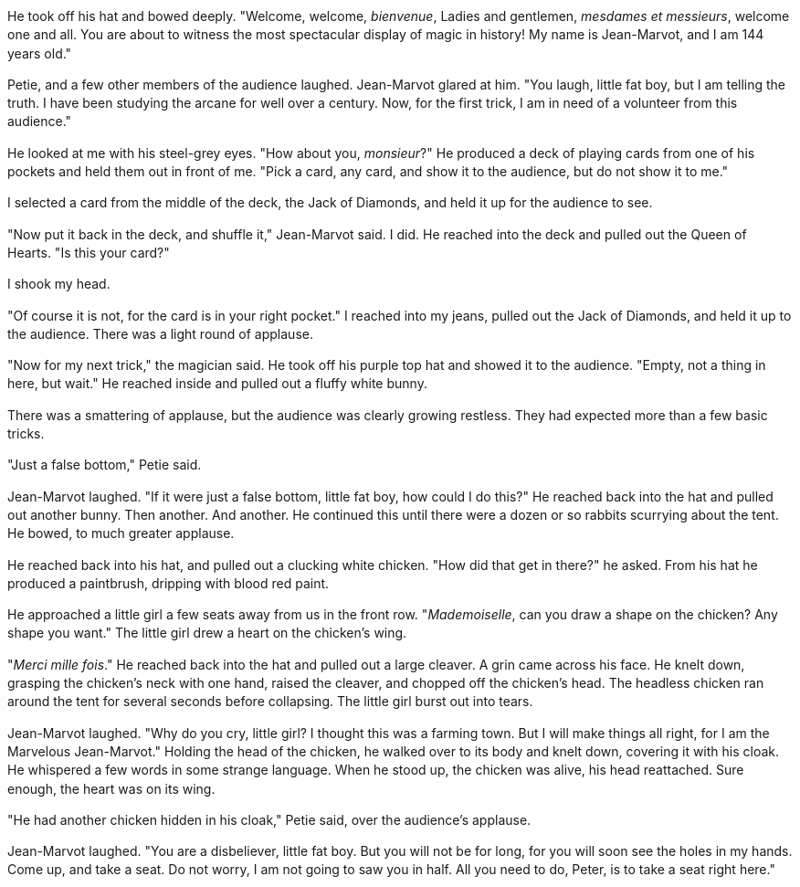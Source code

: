 He took off his hat and bowed deeply. "Welcome, welcome, *bienvenue*, Ladies and gentlemen, *mesdames et messieurs*, welcome one and all. You are about to witness the most spectacular display of magic in history! My name is Jean-Marvot, and I am 144 years old."

Petie, and a few other members of the audience laughed. Jean-Marvot glared at him. "You laugh, little fat boy, but I am telling the truth. I have been studying the arcane for well over a century. Now, for the first trick, I am in need of a volunteer from this audience."

He looked at me with his steel-grey eyes. "How about you, *monsieur*?" He produced a deck of playing cards from one of his pockets and held them out in front of me. "Pick a card, any card, and show it to the audience, but do not show it to me."

I selected a card from the middle of the deck, the Jack of Diamonds, and held it up for the audience to see.

"Now put it back in the deck, and shuffle it," Jean-Marvot said. I did. He reached into the deck and pulled out the Queen of Hearts. "Is this your card?"

I shook my head.

"Of course it is not, for the card is in your right pocket." I reached into my jeans, pulled out the Jack of Diamonds, and held it up to the audience. There was a light round of applause.

"Now for my next trick," the magician said. He took off his purple top hat and showed it to the audience. "Empty, not a thing in here, but wait." He reached inside and pulled out a fluffy white bunny.

There was a smattering of applause, but the audience was clearly growing restless. They had expected more than a few basic tricks.

"Just a false bottom," Petie said.

Jean-Marvot laughed. "If it were just a false bottom, little fat boy, how could I do this?" He reached back into the hat and pulled out another bunny. Then another. And another. He continued this until there were a dozen or so rabbits scurrying about the tent. He bowed, to much greater applause.

He reached back into his hat, and pulled out a clucking white chicken. "How did that get in there?" he asked. From his hat he produced a paintbrush, dripping with blood red paint.

He approached a little girl a few seats away from us in the front row. "*Mademoiselle*, can you draw a shape on the chicken? Any shape you want." The little girl drew a heart on the chicken’s wing.

"*Merci mille fois*." He reached back into the hat and pulled out a large cleaver. A grin came across his face. He knelt down, grasping the chicken’s neck with one hand, raised the cleaver, and chopped off the chicken’s head. The headless chicken ran around the tent for several seconds before collapsing. The little girl burst out into tears.

Jean-Marvot laughed. "Why do you cry, little girl? I thought this was a farming town. But I will make things all right, for I am the Marvelous Jean-Marvot." Holding the head of the chicken, he walked over to its body and knelt down, covering it with his cloak. He whispered a few words in some strange language.  When he stood up, the chicken was alive, his head reattached. Sure enough, the heart was on its wing.

"He had another chicken hidden in his cloak," Petie said, over the audience’s applause.

Jean-Marvot laughed. "You are a disbeliever, little fat boy. But you will not be for long, for you will soon see the holes in my hands. Come up, and take a seat. Do not worry, I am not going to saw you in half. All you need to do, Peter, is to take a seat right here."
